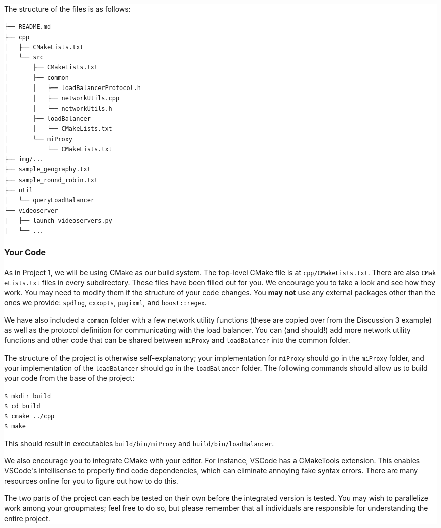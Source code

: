 The structure of the files is as follows:
```
├── README.md
├── cpp
│   ├── CMakeLists.txt
│   └── src
│       ├── CMakeLists.txt
│       ├── common
│       │   ├── loadBalancerProtocol.h
│       │   ├── networkUtils.cpp
│       │   └── networkUtils.h
│       ├── loadBalancer
│       │   └── CMakeLists.txt
│       └── miProxy
│           └── CMakeLists.txt
├── img/...
├── sample_geography.txt
├── sample_round_robin.txt
├── util
│   └── queryLoadBalancer
└── videoserver
|   ├── launch_videoservers.py
|   └── ...
```
### Your Code
As in Project 1, we will be using CMake as our build system. The top-level CMake file is at `cpp/CMakeLists.txt`. There are also `CMakeLists.txt` files in every subdirectory. These files have been filled out for you. We encourage you to take a look and see how they work. You may need to modify them if the structure of your code changes. You **may not** use any external packages other than the ones we provide: `spdlog`, `cxxopts`, `pugixml`, and `boost::regex`.

We have also included a `common` folder with a few network utility functions (these are copied over from the Discussion 3 example) as well as the protocol definition for communicating with the load balancer. You can (and should!) add more network utility functions and other code that can be shared between `miProxy` and `loadBalancer` into the common folder. 

The structure of the project is otherwise self-explanatory; your implementation for `miProxy` should go in the `miProxy` folder, and your implementation of the `loadBalancer` should go in the `loadBalancer` folder. The following commands should allow us to build your code from the base of the project:
```bash
$ mkdir build
$ cd build
$ cmake ../cpp
$ make
```
This should result in executables `build/bin/miProxy` and `build/bin/loadBalancer`.  

We also encourage you to integrate CMake with your editor. For instance, VSCode has a CMakeTools extension. This enables VSCode's intellisense to properly find code dependencies, which can eliminate annoying fake syntax errors. There are many resources online for you to figure out how to do this. 

The two parts of the project can each be tested on their own before the integrated version is tested. You may wish to parallelize work among your groupmates; feel free to do so, but please remember that all individuals are responsible for understanding the entire project. 
